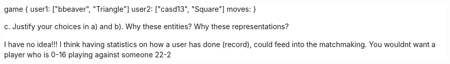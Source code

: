 game {
  user1: ["bbeaver", "Triangle"]
  user2: ["casd13", "Square"]
  moves:
}

c.  Justify your choices in a) and b). Why these entities? Why these
    representations?

I have no idea!!! I think having statistics on how a user has done (record), could feed into the matchmaking. You wouldnt want a player who is 0-16 playing against someone 22-2
